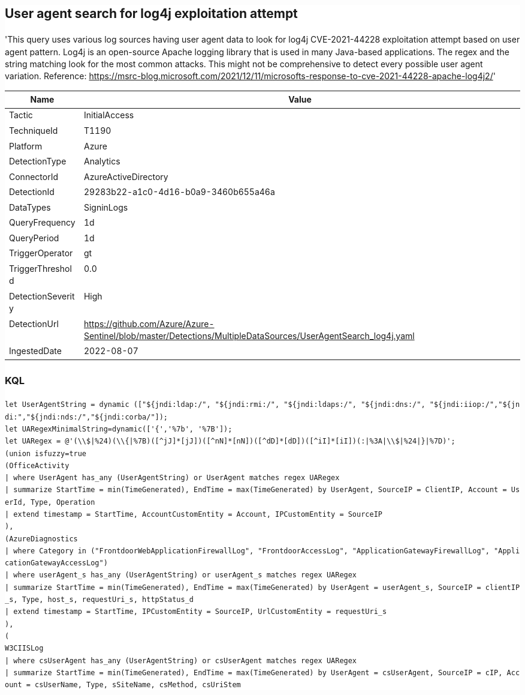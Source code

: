 ## User agent search for log4j exploitation attempt

'This query uses various log sources having user agent data to look for log4j CVE-2021-44228 exploitation attempt based on user agent pattern. Log4j is an open-source Apache logging library that is used in 
 many Java-based applications. The regex and the string matching look for the most common attacks. This might not be comprehensive to detect every possible user agent variation.
 Reference: https://msrc-blog.microsoft.com/2021/12/11/microsofts-response-to-cve-2021-44228-apache-log4j2/'

|Name | Value |
| --- | --- |
|Tactic | InitialAccess|
|TechniqueId | T1190|
|Platform | Azure|
|DetectionType | Analytics |
|ConnectorId | AzureActiveDirectory |
|DetectionId | 29283b22-a1c0-4d16-b0a9-3460b655a46a |
|DataTypes | SigninLogs |
|QueryFrequency | 1d |
|QueryPeriod | 1d |
|TriggerOperator | gt |
|TriggerThreshold | 0.0 |
|DetectionSeverity | High |
|DetectionUrl | https://github.com/Azure/Azure-Sentinel/blob/master/Detections/MultipleDataSources/UserAgentSearch_log4j.yaml |
|IngestedDate | 2022-08-07 |

### KQL
```kql
let UserAgentString = dynamic (["${jndi:ldap:/", "${jndi:rmi:/", "${jndi:ldaps:/", "${jndi:dns:/", "${jndi:iiop:/","${jndi:","${jndi:nds:/","${jndi:corba/"]);
let UARegexMinimalString=dynamic(['{','%7b', '%7B']);
let UARegex = @'(\\$|%24)(\\{|%7B)([^jJ]*[jJ])([^nN]*[nN])([^dD]*[dD])([^iI]*[iI])(:|%3A|\\$|%24|}|%7D)';
(union isfuzzy=true
(OfficeActivity
| where UserAgent has_any (UserAgentString) or UserAgent matches regex UARegex
| summarize StartTime = min(TimeGenerated), EndTime = max(TimeGenerated) by UserAgent, SourceIP = ClientIP, Account = UserId, Type, Operation
| extend timestamp = StartTime, AccountCustomEntity = Account, IPCustomEntity = SourceIP
),
(AzureDiagnostics
| where Category in ("FrontdoorWebApplicationFirewallLog", "FrontdoorAccessLog", "ApplicationGatewayFirewallLog", "ApplicationGatewayAccessLog")
| where userAgent_s has_any (UserAgentString) or userAgent_s matches regex UARegex
| summarize StartTime = min(TimeGenerated), EndTime = max(TimeGenerated) by UserAgent = userAgent_s, SourceIP = clientIP_s, Type, host_s, requestUri_s, httpStatus_d
| extend timestamp = StartTime, IPCustomEntity = SourceIP, UrlCustomEntity = requestUri_s
),
(
W3CIISLog
| where csUserAgent has_any (UserAgentString) or csUserAgent matches regex UARegex
| summarize StartTime = min(TimeGenerated), EndTime = max(TimeGenerated) by UserAgent = csUserAgent, SourceIP = cIP, Account = csUserName, Type, sSiteName, csMethod, csUriStem
```